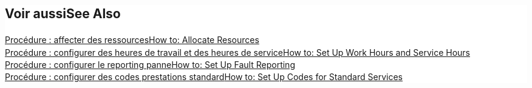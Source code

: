 ## <a name="see-also"></a><span data-ttu-id="02f9d-156">Voir aussi</span><span class="sxs-lookup"><span data-stu-id="02f9d-156">See Also</span></span>
[<span data-ttu-id="02f9d-157">Procédure : affecter des ressources</span><span class="sxs-lookup"><span data-stu-id="02f9d-157">How to: Allocate Resources</span></span>](service-how-to-allocate-resources.md)  
[<span data-ttu-id="02f9d-158">Procédure : configurer des heures de travail et des heures de service</span><span class="sxs-lookup"><span data-stu-id="02f9d-158">How to: Set Up Work Hours and Service Hours</span></span>](service-how-setup-work-service-hours.md)  
[<span data-ttu-id="02f9d-159">Procédure : configurer le reporting panne</span><span class="sxs-lookup"><span data-stu-id="02f9d-159">How to: Set Up Fault Reporting</span></span>](service-how-setup-fault-reporting.md)  
[<span data-ttu-id="02f9d-160">Procédure : configurer des codes prestations standard</span><span class="sxs-lookup"><span data-stu-id="02f9d-160">How to: Set Up Codes for Standard Services</span></span>](service-how-setup-service-coding.md)  
 



